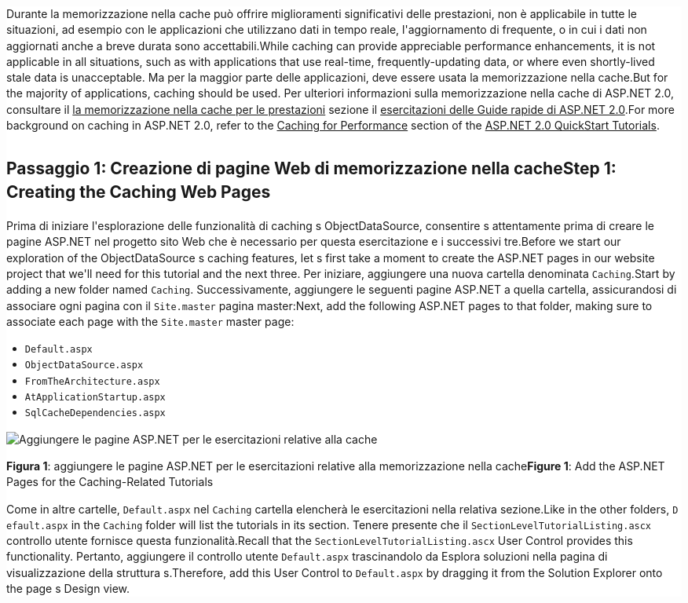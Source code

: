 <span data-ttu-id="ce2ab-148">Durante la memorizzazione nella cache può offrire miglioramenti significativi delle prestazioni, non è applicabile in tutte le situazioni, ad esempio con le applicazioni che utilizzano dati in tempo reale, l'aggiornamento di frequente, o in cui i dati non aggiornati anche a breve durata sono accettabili.</span><span class="sxs-lookup"><span data-stu-id="ce2ab-148">While caching can provide appreciable performance enhancements, it is not applicable in all situations, such as with applications that use real-time, frequently-updating data, or where even shortly-lived stale data is unacceptable.</span></span> <span data-ttu-id="ce2ab-149">Ma per la maggior parte delle applicazioni, deve essere usata la memorizzazione nella cache.</span><span class="sxs-lookup"><span data-stu-id="ce2ab-149">But for the majority of applications, caching should be used.</span></span> <span data-ttu-id="ce2ab-150">Per ulteriori informazioni sulla memorizzazione nella cache di ASP.NET 2.0, consultare il [la memorizzazione nella cache per le prestazioni](https://quickstarts.asp.net/QuickStartv20/aspnet/doc/caching/default.aspx) sezione il [esercitazioni delle Guide rapide di ASP.NET 2.0](https://quickstarts.asp.net/QuickStartv20/aspnet/).</span><span class="sxs-lookup"><span data-stu-id="ce2ab-150">For more background on caching in ASP.NET 2.0, refer to the [Caching for Performance](https://quickstarts.asp.net/QuickStartv20/aspnet/doc/caching/default.aspx) section of the [ASP.NET 2.0 QuickStart Tutorials](https://quickstarts.asp.net/QuickStartv20/aspnet/).</span></span>

## <a name="step-1-creating-the-caching-web-pages"></a><span data-ttu-id="ce2ab-151">Passaggio 1: Creazione di pagine Web di memorizzazione nella cache</span><span class="sxs-lookup"><span data-stu-id="ce2ab-151">Step 1: Creating the Caching Web Pages</span></span>

<span data-ttu-id="ce2ab-152">Prima di iniziare l'esplorazione delle funzionalità di caching s ObjectDataSource, consentire s attentamente prima di creare le pagine ASP.NET nel progetto sito Web che è necessario per questa esercitazione e i successivi tre.</span><span class="sxs-lookup"><span data-stu-id="ce2ab-152">Before we start our exploration of the ObjectDataSource s caching features, let s first take a moment to create the ASP.NET pages in our website project that we'll need for this tutorial and the next three.</span></span> <span data-ttu-id="ce2ab-153">Per iniziare, aggiungere una nuova cartella denominata `Caching`.</span><span class="sxs-lookup"><span data-stu-id="ce2ab-153">Start by adding a new folder named `Caching`.</span></span> <span data-ttu-id="ce2ab-154">Successivamente, aggiungere le seguenti pagine ASP.NET a quella cartella, assicurandosi di associare ogni pagina con il `Site.master` pagina master:</span><span class="sxs-lookup"><span data-stu-id="ce2ab-154">Next, add the following ASP.NET pages to that folder, making sure to associate each page with the `Site.master` master page:</span></span>

- `Default.aspx`
- `ObjectDataSource.aspx`
- `FromTheArchitecture.aspx`
- `AtApplicationStartup.aspx`
- `SqlCacheDependencies.aspx`


![Aggiungere le pagine ASP.NET per le esercitazioni relative alla cache](caching-data-with-the-objectdatasource-cs/_static/image1.png)

<span data-ttu-id="ce2ab-156">**Figura 1**: aggiungere le pagine ASP.NET per le esercitazioni relative alla memorizzazione nella cache</span><span class="sxs-lookup"><span data-stu-id="ce2ab-156">**Figure 1**: Add the ASP.NET Pages for the Caching-Related Tutorials</span></span>


<span data-ttu-id="ce2ab-157">Come in altre cartelle, `Default.aspx` nel `Caching` cartella elencherà le esercitazioni nella relativa sezione.</span><span class="sxs-lookup"><span data-stu-id="ce2ab-157">Like in the other folders, `Default.aspx` in the `Caching` folder will list the tutorials in its section.</span></span> <span data-ttu-id="ce2ab-158">Tenere presente che il `SectionLevelTutorialListing.ascx` controllo utente fornisce questa funzionalità.</span><span class="sxs-lookup"><span data-stu-id="ce2ab-158">Recall that the `SectionLevelTutorialListing.ascx` User Control provides this functionality.</span></span> <span data-ttu-id="ce2ab-159">Pertanto, aggiungere il controllo utente `Default.aspx` trascinandolo da Esplora soluzioni nella pagina di visualizzazione della struttura s.</span><span class="sxs-lookup"><span data-stu-id="ce2ab-159">Therefore, add this User Control to `Default.aspx` by dragging it from the Solution Explorer onto the page s Design view.</span></span>
